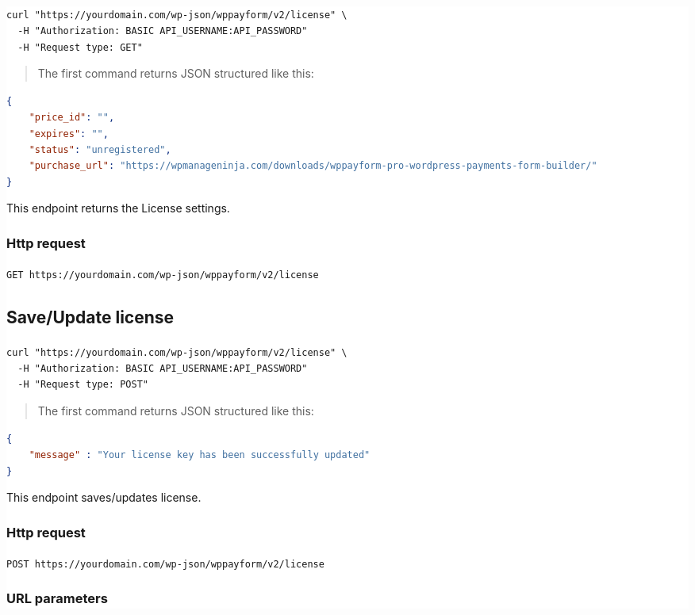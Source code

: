 ```python

```

```shell
curl "https://yourdomain.com/wp-json/wppayform/v2/license" \
  -H "Authorization: BASIC API_USERNAME:API_PASSWORD"
  -H "Request type: GET"
```

> The first command returns JSON structured like this:

```json
{
    "price_id": "",
    "expires": "",
    "status": "unregistered",
    "purchase_url": "https://wpmanageninja.com/downloads/wppayform-pro-wordpress-payments-form-builder/"
}
```

This endpoint returns the License settings.

### Http request

`GET https://yourdomain.com/wp-json/wppayform/v2/license`

## Save/Update license

```php

```

```python

```

```shell
curl "https://yourdomain.com/wp-json/wppayform/v2/license" \
  -H "Authorization: BASIC API_USERNAME:API_PASSWORD"
  -H "Request type: POST"
```

> The first command returns JSON structured like this:

```json
{
    "message" : "Your license key has been successfully updated"
}
```

This endpoint saves/updates license.

### Http request

`POST https://yourdomain.com/wp-json/wppayform/v2/license`

### URL parameters
